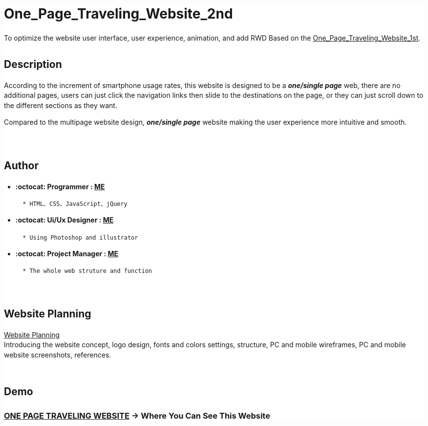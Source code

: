 # One_Page_Traveling_Website_2nd

To optimize the website user interface, user experience, animation, and add RWD Based on the [One_Page_Traveling_Website_1st](https://github.com/yschen25/One_Page_Traveling_Website_1st).
<br/>

## Description

<p>         
According to the increment of smartphone usage rates, this website is designed to be a <b><i>one/single page</i></b> web, there are no additional pages, users can just click the navigation links then slide to the destinations on the page, or they can just scroll down to the different sections as they want.

Compared to the multipage website design, **_one/single page_** website making the user experience more intuitive and smooth.
</p>
<br/>

## Author

* **:octocat: Programmer : [ME](https://github.com/yschen25)**
        
        * HTML、CSS、JavaScript、jQuery
         
* **:octocat: Ui/Ux Designer : [ME](https://github.com/yschen25)**
        
        * Using Photoshop and illustrator

* **:octocat: Project Manager : [ME](https://github.com/yschen25)**

        * The whole web struture and function
<br/>

## Website Planning

[Website Planning](https://tinyurl.com/y7lkxdmo)
<br/>
Introducing the website concept, logo design, fonts and colors settings, structure, PC and mobile wireframes, PC and mobile website screenshots, references.
<br/>
<br/>

## Demo

### **[ONE PAGE TRAVELING WEBSITE](https://yschen25.github.io/One_Page_Traveling_Website_2nd/) -> Where You Can See This Website**